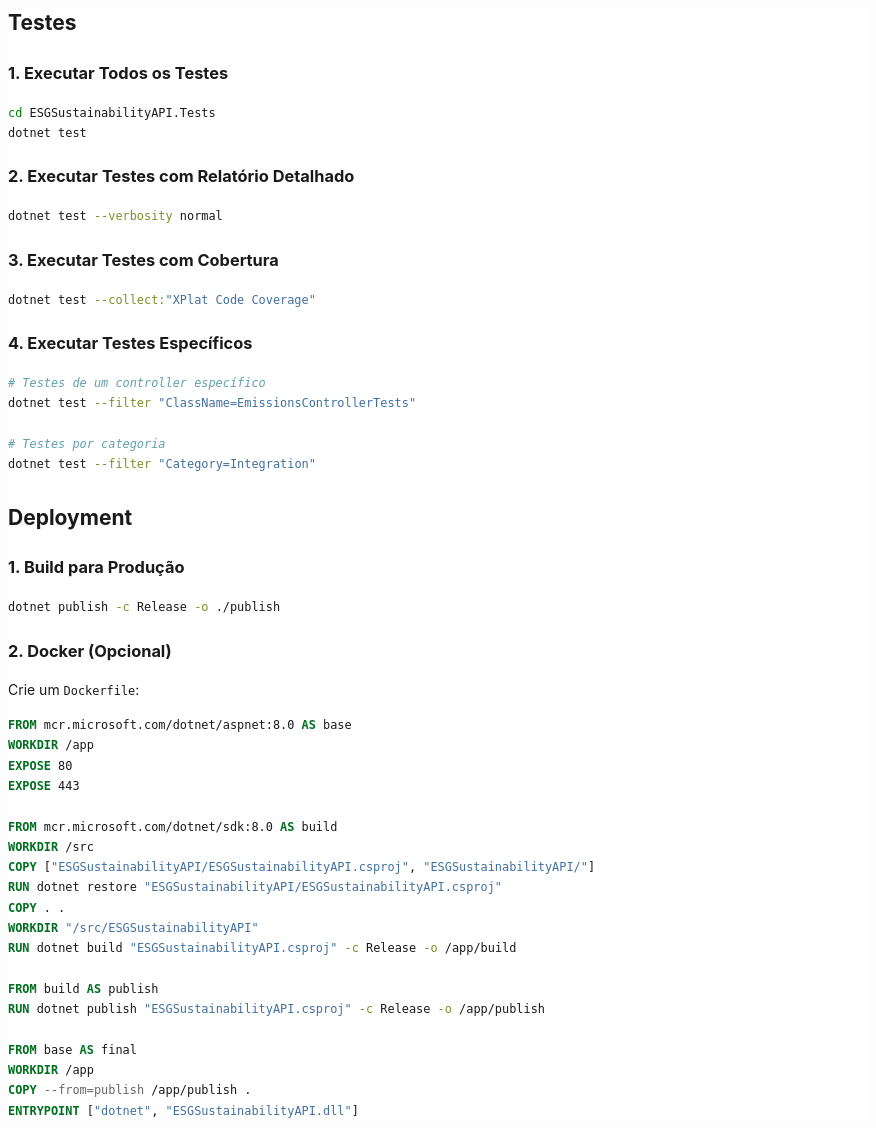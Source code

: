 ## Testes

### 1. Executar Todos os Testes
```bash
cd ESGSustainabilityAPI.Tests
dotnet test
```

### 2. Executar Testes com Relatório Detalhado
```bash
dotnet test --verbosity normal
```

### 3. Executar Testes com Cobertura
```bash
dotnet test --collect:"XPlat Code Coverage"
```

### 4. Executar Testes Específicos
```bash
# Testes de um controller específico
dotnet test --filter "ClassName=EmissionsControllerTests"

# Testes por categoria
dotnet test --filter "Category=Integration"
```

## Deployment

### 1. Build para Produção
```bash
dotnet publish -c Release -o ./publish
```

### 2. Docker (Opcional)

Crie um `Dockerfile`:
```dockerfile
FROM mcr.microsoft.com/dotnet/aspnet:8.0 AS base
WORKDIR /app
EXPOSE 80
EXPOSE 443

FROM mcr.microsoft.com/dotnet/sdk:8.0 AS build
WORKDIR /src
COPY ["ESGSustainabilityAPI/ESGSustainabilityAPI.csproj", "ESGSustainabilityAPI/"]
RUN dotnet restore "ESGSustainabilityAPI/ESGSustainabilityAPI.csproj"
COPY . .
WORKDIR "/src/ESGSustainabilityAPI"
RUN dotnet build "ESGSustainabilityAPI.csproj" -c Release -o /app/build

FROM build AS publish
RUN dotnet publish "ESGSustainabilityAPI.csproj" -c Release -o /app/publish

FROM base AS final
WORKDIR /app
COPY --from=publish /app/publish .
ENTRYPOINT ["dotnet", "ESGSustainabilityAPI.dll"]
```
